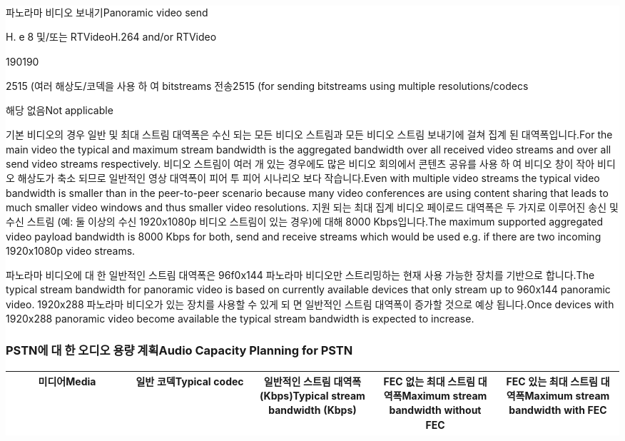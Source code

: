 <td><p><span data-ttu-id="557d5-337">파노라마 비디오 보내기</span><span class="sxs-lookup"><span data-stu-id="557d5-337">Panoramic video send</span></span></p></td>
<td><p><span data-ttu-id="557d5-338">H. e 8 및/또는 RTVideo</span><span class="sxs-lookup"><span data-stu-id="557d5-338">H.264 and/or RTVideo</span></span></p></td>
<td><p><span data-ttu-id="557d5-339">190</span><span class="sxs-lookup"><span data-stu-id="557d5-339">190</span></span></p></td>
<td><p><span data-ttu-id="557d5-340">2515 (여러 해상도/코덱을 사용 하 여 bitstreams 전송</span><span class="sxs-lookup"><span data-stu-id="557d5-340">2515 (for sending bitstreams using multiple resolutions/codecs</span></span></p></td>
<td><p><span data-ttu-id="557d5-341">해당 없음</span><span class="sxs-lookup"><span data-stu-id="557d5-341">Not applicable</span></span></p></td>
</tr>
</tbody>
</table>


<span data-ttu-id="557d5-342">기본 비디오의 경우 일반 및 최대 스트림 대역폭은 수신 되는 모든 비디오 스트림과 모든 비디오 스트림 보내기에 걸쳐 집계 된 대역폭입니다.</span><span class="sxs-lookup"><span data-stu-id="557d5-342">For the main video the typical and maximum stream bandwidth is the aggregated bandwidth over all received video streams and over all send video streams respectively.</span></span> <span data-ttu-id="557d5-343">비디오 스트림이 여러 개 있는 경우에도 많은 비디오 회의에서 콘텐츠 공유를 사용 하 여 비디오 창이 작아 비디오 해상도가 축소 되므로 일반적인 영상 대역폭이 피어 투 피어 시나리오 보다 작습니다.</span><span class="sxs-lookup"><span data-stu-id="557d5-343">Even with multiple video streams the typical video bandwidth is smaller than in the peer-to-peer scenario because many video conferences are using content sharing that leads to much smaller video windows and thus smaller video resolutions.</span></span> <span data-ttu-id="557d5-344">지원 되는 최대 집계 비디오 페이로드 대역폭은 두 가지로 이루어진 송신 및 수신 스트림 (예: 둘 이상의 수신 1920x1080p 비디오 스트림이 있는 경우)에 대해 8000 Kbps입니다.</span><span class="sxs-lookup"><span data-stu-id="557d5-344">The maximum supported aggregated video payload bandwidth is 8000 Kbps for both, send and receive streams which would be used e.g. if there are two incoming 1920x1080p video streams.</span></span>

<span data-ttu-id="557d5-345">파노라마 비디오에 대 한 일반적인 스트림 대역폭은 96f0x144 파노라마 비디오만 스트리밍하는 현재 사용 가능한 장치를 기반으로 합니다.</span><span class="sxs-lookup"><span data-stu-id="557d5-345">The typical stream bandwidth for panoramic video is based on currently available devices that only stream up to 960x144 panoramic video.</span></span> <span data-ttu-id="557d5-346">1920x288 파노라마 비디오가 있는 장치를 사용할 수 있게 되 면 일반적인 스트림 대역폭이 증가할 것으로 예상 됩니다.</span><span class="sxs-lookup"><span data-stu-id="557d5-346">Once devices with 1920x288 panoramic video become available the typical stream bandwidth is expected to increase.</span></span>

### <a name="audio-capacity-planning-for-pstn"></a><span data-ttu-id="557d5-347">PSTN에 대 한 오디오 용량 계획</span><span class="sxs-lookup"><span data-stu-id="557d5-347">Audio Capacity Planning for PSTN</span></span>

<table>
<colgroup>
<col style="width: 20%" />
<col style="width: 20%" />
<col style="width: 20%" />
<col style="width: 20%" />
<col style="width: 20%" />
</colgroup>
<thead>
<tr class="header">
<th><span data-ttu-id="557d5-348">미디어</span><span class="sxs-lookup"><span data-stu-id="557d5-348">Media</span></span></th>
<th><span data-ttu-id="557d5-349">일반 코덱</span><span class="sxs-lookup"><span data-stu-id="557d5-349">Typical codec</span></span></th>
<th><span data-ttu-id="557d5-350">일반적인 스트림 대역폭 (Kbps)</span><span class="sxs-lookup"><span data-stu-id="557d5-350">Typical stream bandwidth (Kbps)</span></span></th>
<th><span data-ttu-id="557d5-351">FEC 없는 최대 스트림 대역폭</span><span class="sxs-lookup"><span data-stu-id="557d5-351">Maximum stream bandwidth without FEC</span></span></th>
<th><span data-ttu-id="557d5-352">FEC 있는 최대 스트림 대역폭</span><span class="sxs-lookup"><span data-stu-id="557d5-352">Maximum stream bandwidth with FEC</span></span></th>
</tr>
</thead>
<tbody>